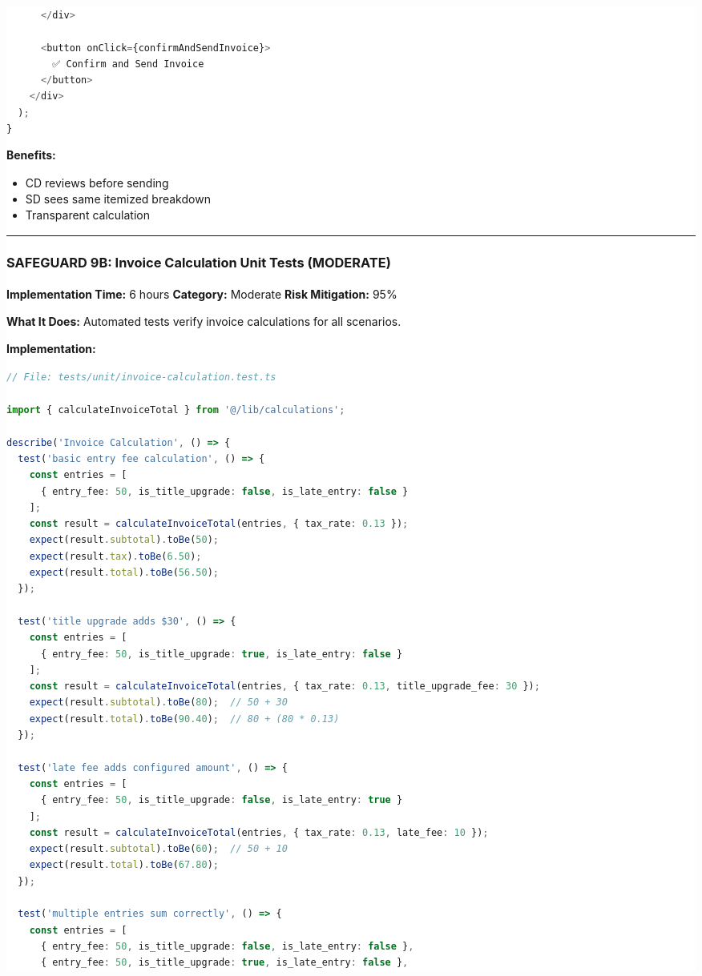 ```typescript
      </div>

      <button onClick={confirmAndSendInvoice}>
        ✅ Confirm and Send Invoice
      </button>
    </div>
  );
}
```

**Benefits:**
- CD reviews before sending
- SD sees same itemized breakdown
- Transparent calculation

---

### SAFEGUARD 9B: Invoice Calculation Unit Tests (MODERATE)

**Implementation Time:** 6 hours
**Category:** Moderate
**Risk Mitigation:** 95%

**What It Does:**
Automated tests verify invoice calculations for all scenarios.

**Implementation:**
```typescript
// File: tests/unit/invoice-calculation.test.ts

import { calculateInvoiceTotal } from '@/lib/calculations';

describe('Invoice Calculation', () => {
  test('basic entry fee calculation', () => {
    const entries = [
      { entry_fee: 50, is_title_upgrade: false, is_late_entry: false }
    ];
    const result = calculateInvoiceTotal(entries, { tax_rate: 0.13 });
    expect(result.subtotal).toBe(50);
    expect(result.tax).toBe(6.50);
    expect(result.total).toBe(56.50);
  });

  test('title upgrade adds $30', () => {
    const entries = [
      { entry_fee: 50, is_title_upgrade: true, is_late_entry: false }
    ];
    const result = calculateInvoiceTotal(entries, { tax_rate: 0.13, title_upgrade_fee: 30 });
    expect(result.subtotal).toBe(80);  // 50 + 30
    expect(result.total).toBe(90.40);  // 80 + (80 * 0.13)
  });

  test('late fee adds configured amount', () => {
    const entries = [
      { entry_fee: 50, is_title_upgrade: false, is_late_entry: true }
    ];
    const result = calculateInvoiceTotal(entries, { tax_rate: 0.13, late_fee: 10 });
    expect(result.subtotal).toBe(60);  // 50 + 10
    expect(result.total).toBe(67.80);
  });

  test('multiple entries sum correctly', () => {
    const entries = [
      { entry_fee: 50, is_title_upgrade: false, is_late_entry: false },
      { entry_fee: 50, is_title_upgrade: true, is_late_entry: false },
```